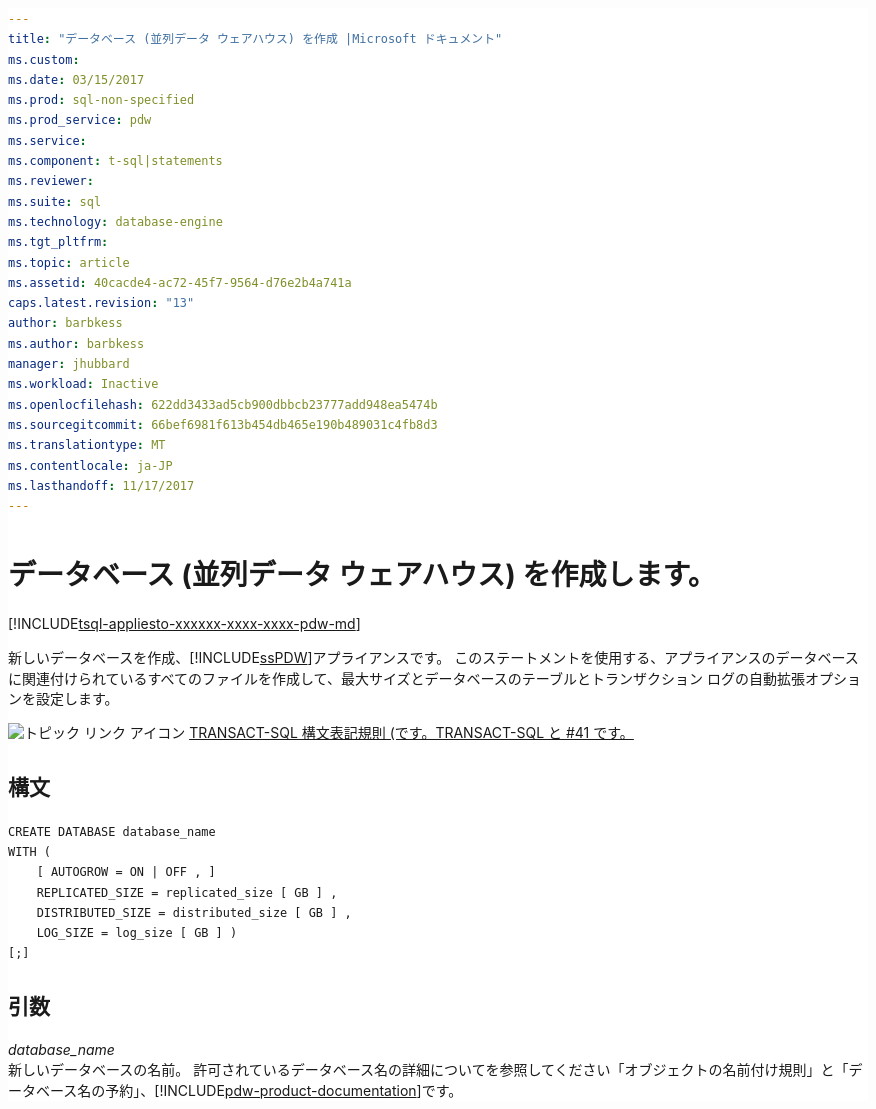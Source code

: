 ```yaml
---
title: "データベース (並列データ ウェアハウス) を作成 |Microsoft ドキュメント"
ms.custom: 
ms.date: 03/15/2017
ms.prod: sql-non-specified
ms.prod_service: pdw
ms.service: 
ms.component: t-sql|statements
ms.reviewer: 
ms.suite: sql
ms.technology: database-engine
ms.tgt_pltfrm: 
ms.topic: article
ms.assetid: 40cacde4-ac72-45f7-9564-d76e2b4a741a
caps.latest.revision: "13"
author: barbkess
ms.author: barbkess
manager: jhubbard
ms.workload: Inactive
ms.openlocfilehash: 622dd3433ad5cb900dbbcb23777add948ea5474b
ms.sourcegitcommit: 66bef6981f613b454db465e190b489031c4fb8d3
ms.translationtype: MT
ms.contentlocale: ja-JP
ms.lasthandoff: 11/17/2017
---
```

# <a name="create-database-parallel-data-warehouse"></a>データベース (並列データ ウェアハウス) を作成します。
[!INCLUDE[tsql-appliesto-xxxxxx-xxxx-xxxx-pdw-md](../../includes/tsql-appliesto-xxxxxx-xxxx-xxxx-pdw-md.md)]

  新しいデータベースを作成、[!INCLUDE[ssPDW](../../includes/sspdw-md.md)]アプライアンスです。 このステートメントを使用する、アプライアンスのデータベースに関連付けられているすべてのファイルを作成して、最大サイズとデータベースのテーブルとトランザクション ログの自動拡張オプションを設定します。  
  
 ![トピック リンク アイコン](../../database-engine/configure-windows/media/topic-link.gif "トピック リンク アイコン") [TRANSACT-SQL 構文表記規則 &#40;です。TRANSACT-SQL と #41 です。](../../t-sql/language-elements/transact-sql-syntax-conventions-transact-sql.md)  
  
## <a name="syntax"></a>構文  
  
```  
CREATE DATABASE database_name   
WITH (   
    [ AUTOGROW = ON | OFF , ]   
    REPLICATED_SIZE = replicated_size [ GB ] ,  
    DISTRIBUTED_SIZE = distributed_size [ GB ] ,  
    LOG_SIZE = log_size [ GB ] )  
[;]  
```  
  
## <a name="arguments"></a>引数  
 *database_name*  
 新しいデータベースの名前。 許可されているデータベース名の詳細についてを参照してください「オブジェクトの名前付け規則」と「データベース名の予約」、[!INCLUDE[pdw-product-documentation](../../includes/pdw-product-documentation-md.md)]です。  
  
